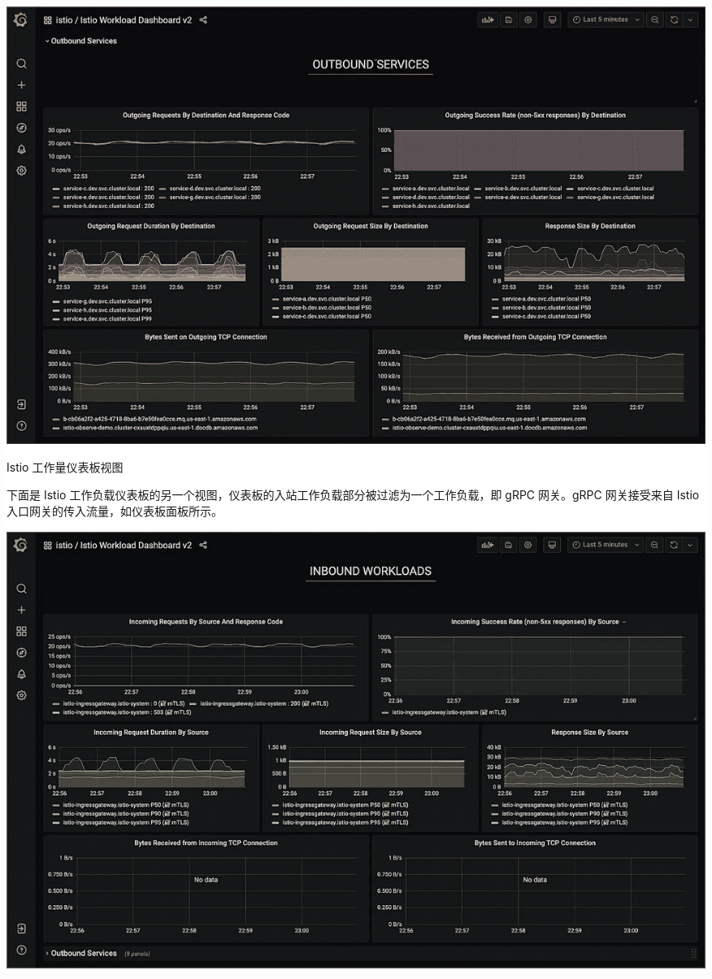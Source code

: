 ![](img/a36465945865a540bcd5ec3a51cf357b.png)

Istio 工作量仪表板视图

下面是 Istio 工作负载仪表板的另一个视图，仪表板的入站工作负载部分被过滤为一个工作负载，即 gRPC 网关。gRPC 网关接受来自 Istio 入口网关的传入流量，如仪表板面板所示。

![](img/9411ba55f5b133e4a842471e3792b107.png)

